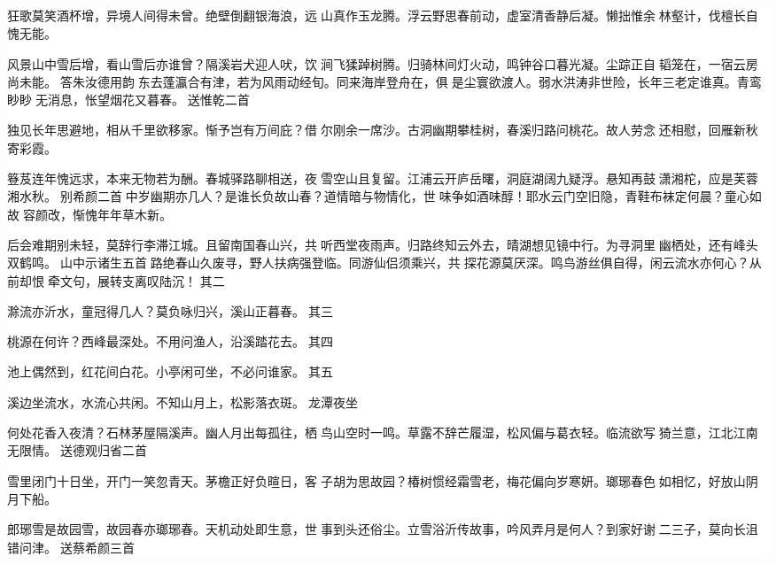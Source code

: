  狂歌莫笑酒杯增，异境人间得未曾。绝壁倒翻银海浪，远
山真作玉龙腾。浮云野思春前动，虚室清香静后凝。懒拙惟余
林壑计，伐檀长自愧无能。
 
 风景山中雪后增，看山雪后亦谁曾？隔溪岩犬迎人吠，饮
涧飞猱踔树腾。归骑林间灯火动，鸣钟谷口暮光凝。尘踪正自
韬笼在，一宿云房尚未能。
答朱汝德用韵
东去蓬瀛合有津，若为风雨动经旬。同来海岸登舟在，俱
是尘寰欲渡人。弱水洪涛非世险，长年三老定谁真。青鸾眇眇
无消息，怅望烟花又暮春。
送惟乾二首
 
 独见长年思避地，相从千里欲移家。惭予岂有万间庇？借
尔刚余一席沙。古洞幽期攀桂树，春溪归路问桃花。故人劳念
还相慰，回雁新秋寄彩霞。
 
 簦芨连年愧远求，本来无物若为酬。春城驿路聊相送，夜
雪空山且复留。江浦云开庐岳曙，洞庭湖阔九疑浮。悬知再鼓
潇湘柁，应是芙蓉湘水秋。
别希颜二首
中岁幽期亦几人？是谁长负故山春？道情暗与物情化，世
味争如酒味醇！耶水云门空旧隐，青鞋布袜定何晨？童心如故
容颜改，惭愧年年草木新。
 
 后会难期别未轻，莫辞行李滞江城。且留南国春山兴，共
听西堂夜雨声。归路终知云外去，晴湖想见镜中行。为寻洞里
幽栖处，还有峰头双鹤鸣。
山中示诸生五首
路绝春山久废寻，野人扶病强登临。同游仙侣须乘兴，共
探花源莫厌深。鸣鸟游丝俱自得，闲云流水亦何心？从前却恨
牵文句，展转支离叹陆沉！
其二
 
 滁流亦沂水，童冠得几人？莫负咏归兴，溪山正暮春。
其三
 
 桃源在何许？西峰最深处。不用问渔人，沿溪踏花去。
其四
 
 池上偶然到，红花间白花。小亭闲可坐，不必问谁家。
其五
 
 溪边坐流水，水流心共闲。不知山月上，松影落衣斑。
龙潭夜坐
 
 何处花香入夜清？石林茅屋隔溪声。幽人月出每孤往，栖
鸟山空时一鸣。草露不辞芒履湿，松风偏与葛衣轻。临流欲写
猗兰意，江北江南无限情。
送德观归省二首
 
 雪里闭门十日坐，开门一笑忽青天。茅檐正好负暄日，客
子胡为思故园？椿树惯经霜雪老，梅花偏向岁寒妍。瑯琊春色
如相忆，好放山阴月下船。 
 
 郎琊雪是故园雪，故园春亦瑯琊春。天机动处即生意，世
事到头还俗尘。立雪浴沂传故事，吟风弄月是何人？到家好谢
二三子，莫向长沮错问津。
送蔡希颜三首
 